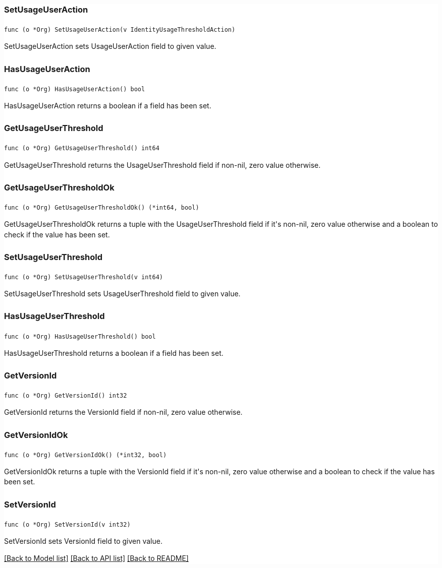 ### SetUsageUserAction

`func (o *Org) SetUsageUserAction(v IdentityUsageThresholdAction)`

SetUsageUserAction sets UsageUserAction field to given value.

### HasUsageUserAction

`func (o *Org) HasUsageUserAction() bool`

HasUsageUserAction returns a boolean if a field has been set.

### GetUsageUserThreshold

`func (o *Org) GetUsageUserThreshold() int64`

GetUsageUserThreshold returns the UsageUserThreshold field if non-nil, zero value otherwise.

### GetUsageUserThresholdOk

`func (o *Org) GetUsageUserThresholdOk() (*int64, bool)`

GetUsageUserThresholdOk returns a tuple with the UsageUserThreshold field if it's non-nil, zero value otherwise
and a boolean to check if the value has been set.

### SetUsageUserThreshold

`func (o *Org) SetUsageUserThreshold(v int64)`

SetUsageUserThreshold sets UsageUserThreshold field to given value.

### HasUsageUserThreshold

`func (o *Org) HasUsageUserThreshold() bool`

HasUsageUserThreshold returns a boolean if a field has been set.

### GetVersionId

`func (o *Org) GetVersionId() int32`

GetVersionId returns the VersionId field if non-nil, zero value otherwise.

### GetVersionIdOk

`func (o *Org) GetVersionIdOk() (*int32, bool)`

GetVersionIdOk returns a tuple with the VersionId field if it's non-nil, zero value otherwise
and a boolean to check if the value has been set.

### SetVersionId

`func (o *Org) SetVersionId(v int32)`

SetVersionId sets VersionId field to given value.



[[Back to Model list]](../README.md#documentation-for-models) [[Back to API list]](../README.md#documentation-for-api-endpoints) [[Back to README]](../README.md)


